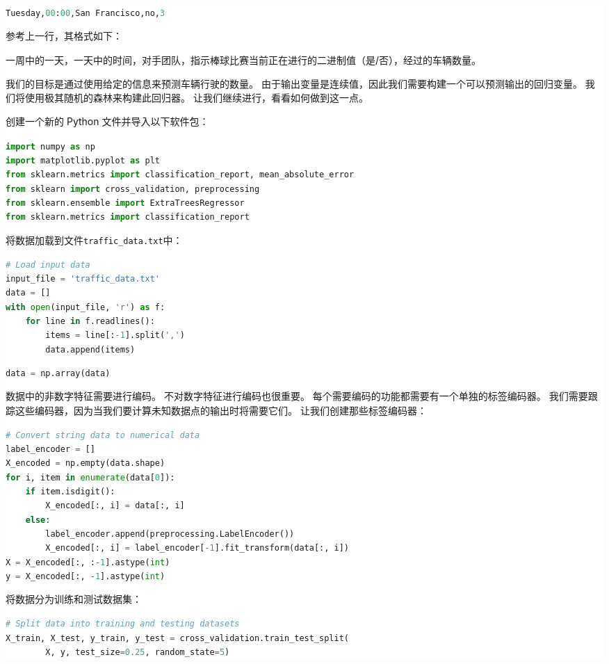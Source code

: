 ```py
Tuesday,00:00,San Francisco,no,3 
```

参考上一行，其格式如下：

一周中的一天，一天中的时间，对手团队，指示棒球比赛当前正在进行的二进制值（是/否），经过的车辆数量。

我们的目标是通过使用给定的信息来预测车辆行驶的数量。 由于输出变量是连续值，因此我们需要构建一个可以预测输出的回归变量。 我们将使用极其随机的森林来构建此回归器。 让我们继续进行，看看如何做到这一点。

创建一个新的 Python 文件并导入以下软件包：

```py
import numpy as np
import matplotlib.pyplot as plt
from sklearn.metrics import classification_report, mean_absolute_error 
from sklearn import cross_validation, preprocessing
from sklearn.ensemble import ExtraTreesRegressor
from sklearn.metrics import classification_report 
```

将数据加载到文件`traffic_data.txt`中：

```py
# Load input data
input_file = 'traffic_data.txt'
data = []
with open(input_file, 'r') as f:
    for line in f.readlines():
        items = line[:-1].split(',')
        data.append(items) 
```

```py
data = np.array(data) 
```

数据中的非数字特征需要进行编码。 不对数字特征进行编码也很重要。 每个需要编码的功能都需要有一个单独的标签编码器。 我们需要跟踪这些编码器，因为当我们要计算未知数据点的输出时将需要它们。 让我们创建那些标签编码器：

```py
# Convert string data to numerical data
label_encoder = []
X_encoded = np.empty(data.shape)
for i, item in enumerate(data[0]):
    if item.isdigit():
        X_encoded[:, i] = data[:, i]
    else:
        label_encoder.append(preprocessing.LabelEncoder())
        X_encoded[:, i] = label_encoder[-1].fit_transform(data[:, i])
X = X_encoded[:, :-1].astype(int)
y = X_encoded[:, -1].astype(int) 
```

将数据分为训练和测试数据集：

```py
# Split data into training and testing datasets
X_train, X_test, y_train, y_test = cross_validation.train_test_split(
        X, y, test_size=0.25, random_state=5) 
```
